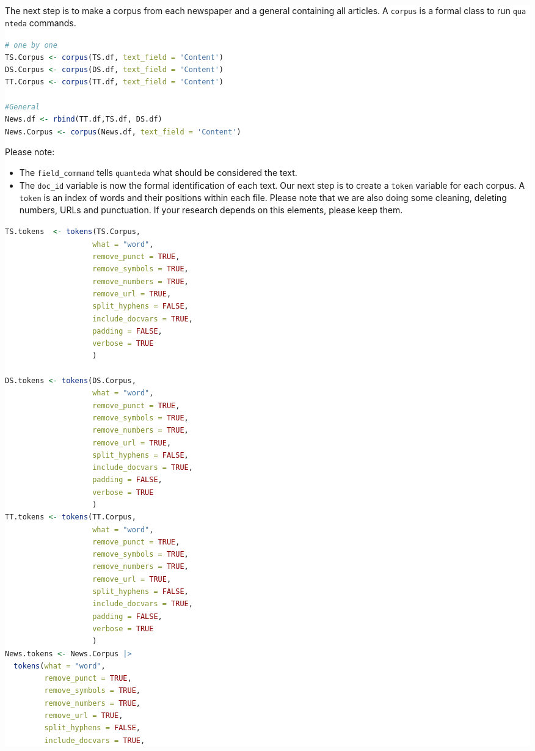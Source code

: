 The next step is to make a corpus from each newspaper and a general containing all articles. A `corpus` is a formal class to run `quanteda` commands. 


```r
# one by one
TS.Corpus <- corpus(TS.df, text_field = 'Content')
DS.Corpus <- corpus(DS.df, text_field = 'Content')
TT.Corpus <- corpus(TT.df, text_field = 'Content')

#General
News.df <- rbind(TT.df,TS.df, DS.df)
News.Corpus <- corpus(News.df, text_field = 'Content')
```

Please note:

- The `field_command` tells `quanteda` what should be considered the text.
- The `doc_id` variable is now the formal identification of each text. 
Our next step is to create a `token` variable for each corpus. A `token` is an index of words and their positions within each file. Please note that we are also doing some cleaning, deleting numbers, URLs and punctuation. If your research depends on this elements, please keep them. 


```r
TS.tokens  <- tokens(TS.Corpus,
                    what = "word",
                    remove_punct = TRUE,
                    remove_symbols = TRUE,
                    remove_numbers = TRUE,
                    remove_url = TRUE,
                    split_hyphens = FALSE,
                    include_docvars = TRUE,
                    padding = FALSE,
                    verbose = TRUE
                    )

DS.tokens <- tokens(DS.Corpus,
                    what = "word",
                    remove_punct = TRUE,
                    remove_symbols = TRUE,
                    remove_numbers = TRUE,
                    remove_url = TRUE,
                    split_hyphens = FALSE,
                    include_docvars = TRUE,
                    padding = FALSE,
                    verbose = TRUE
                    )
TT.tokens <- tokens(TT.Corpus,
                    what = "word",
                    remove_punct = TRUE,
                    remove_symbols = TRUE,
                    remove_numbers = TRUE,
                    remove_url = TRUE,
                    split_hyphens = FALSE,
                    include_docvars = TRUE,
                    padding = FALSE,
                    verbose = TRUE
                    ) 
News.tokens <- News.Corpus |>
  tokens(what = "word",
         remove_punct = TRUE,
         remove_symbols = TRUE,
         remove_numbers = TRUE,
         remove_url = TRUE,
         split_hyphens = FALSE,
         include_docvars = TRUE,
```
